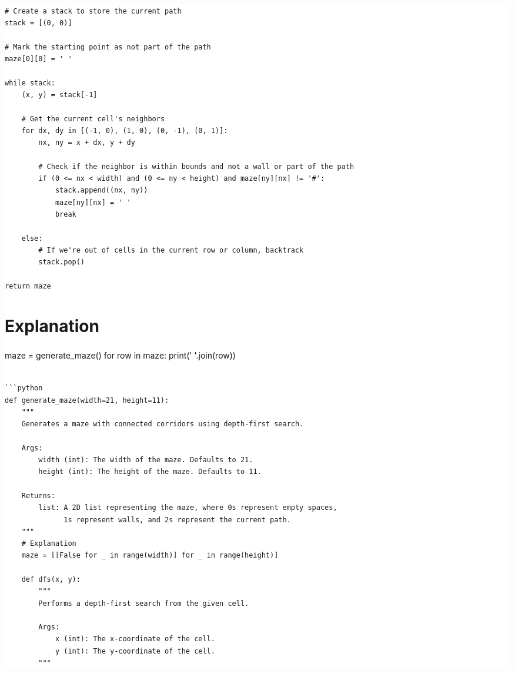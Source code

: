     # Create a stack to store the current path
    stack = [(0, 0)]

    # Mark the starting point as not part of the path
    maze[0][0] = ' '

    while stack:
        (x, y) = stack[-1]

        # Get the current cell's neighbors
        for dx, dy in [(-1, 0), (1, 0), (0, -1), (0, 1)]:
            nx, ny = x + dx, y + dy

            # Check if the neighbor is within bounds and not a wall or part of the path
            if (0 <= nx < width) and (0 <= ny < height) and maze[ny][nx] != '#':
                stack.append((nx, ny))
                maze[ny][nx] = ' '
                break

        else:
            # If we're out of cells in the current row or column, backtrack
            stack.pop()

    return maze


# Explanation
maze = generate_maze()
for row in maze:
    print(' '.join(row))
```

```python
def generate_maze(width=21, height=11):
    """
    Generates a maze with connected corridors using depth-first search.

    Args:
        width (int): The width of the maze. Defaults to 21.
        height (int): The height of the maze. Defaults to 11.

    Returns:
        list: A 2D list representing the maze, where 0s represent empty spaces,
              1s represent walls, and 2s represent the current path.
    """
    # Explanation
    maze = [[False for _ in range(width)] for _ in range(height)]

    def dfs(x, y):
        """
        Performs a depth-first search from the given cell.

        Args:
            x (int): The x-coordinate of the cell.
            y (int): The y-coordinate of the cell.
        """
```